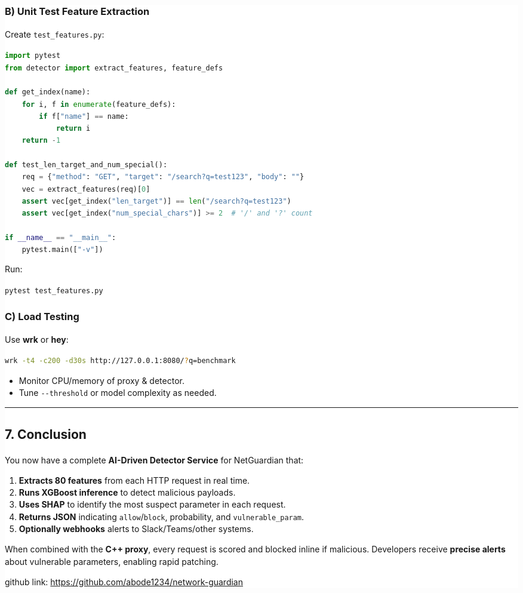 ### B) Unit Test Feature Extraction

Create `test_features.py`:

```python
import pytest
from detector import extract_features, feature_defs

def get_index(name):
    for i, f in enumerate(feature_defs):
        if f["name"] == name:
            return i
    return -1

def test_len_target_and_num_special():
    req = {"method": "GET", "target": "/search?q=test123", "body": ""}
    vec = extract_features(req)[0]
    assert vec[get_index("len_target")] == len("/search?q=test123")
    assert vec[get_index("num_special_chars")] >= 2  # '/' and '?' count

if __name__ == "__main__":
    pytest.main(["-v"])
```

Run:

```bash
pytest test_features.py
```

### C) Load Testing

Use **wrk** or **hey**:

```bash
wrk -t4 -c200 -d30s http://127.0.0.1:8080/?q=benchmark
```

* Monitor CPU/memory of proxy & detector.
* Tune `--threshold` or model complexity as needed.

---

## 7. Conclusion

You now have a complete **AI-Driven Detector Service** for NetGuardian that:

1. **Extracts 80 features** from each HTTP request in real time.
2. **Runs XGBoost inference** to detect malicious payloads.
3. **Uses SHAP** to identify the most suspect parameter in each request.
4. **Returns JSON** indicating `allow`/`block`, probability, and `vulnerable_param`.
5. **Optionally webhooks** alerts to Slack/Teams/other systems.

When combined with the **C++ proxy**, every request is scored and blocked inline if malicious. Developers receive **precise alerts** about vulnerable parameters, enabling rapid patching.


github link: https://github.com/abode1234/network-guardian

